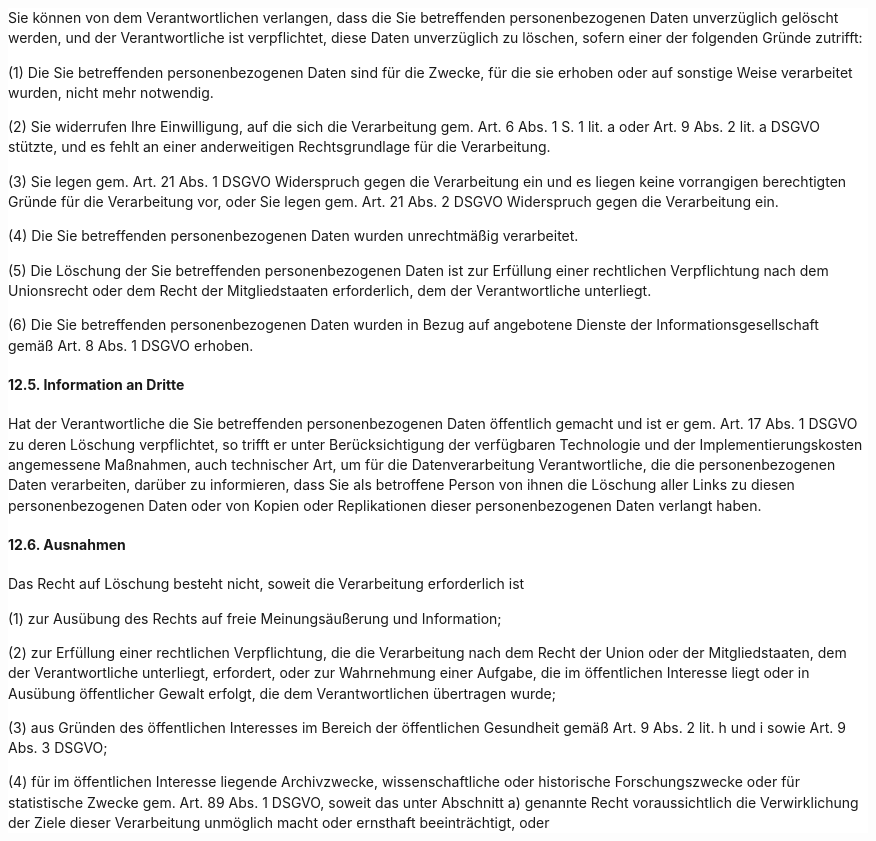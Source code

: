 Sie können von dem Verantwortlichen verlangen, dass die Sie betreffenden
personenbezogenen Daten unverzüglich gelöscht werden, und der Verantwortliche ist
verpflichtet, diese Daten unverzüglich zu löschen, sofern einer der folgenden Gründe
zutrifft:

(1) Die Sie betreffenden personenbezogenen Daten sind für die Zwecke, für die sie
erhoben oder auf sonstige Weise verarbeitet wurden, nicht mehr notwendig.

(2) Sie widerrufen Ihre Einwilligung, auf die sich die Verarbeitung gem. Art. 6 Abs. 1
S. 1 lit. a oder Art. 9 Abs. 2 lit. a DSGVO stützte, und es fehlt an einer
anderweitigen Rechtsgrundlage für die Verarbeitung.

(3) Sie legen gem. Art. 21 Abs. 1 DSGVO Widerspruch gegen die Verarbeitung ein und
es liegen keine vorrangigen berechtigten Gründe für die Verarbeitung vor, oder
Sie legen gem. Art. 21 Abs. 2 DSGVO Widerspruch gegen die Verarbeitung ein.

(4) Die Sie betreffenden personenbezogenen Daten wurden unrechtmäßig verarbeitet.

(5) Die Löschung der Sie betreffenden personenbezogenen Daten ist zur Erfüllung
einer rechtlichen Verpflichtung nach dem Unionsrecht oder dem Recht der
Mitgliedstaaten erforderlich, dem der Verantwortliche unterliegt.

(6) Die Sie betreffenden personenbezogenen Daten wurden in Bezug auf angebotene
Dienste der Informationsgesellschaft gemäß Art. 8 Abs. 1 DSGVO erhoben.

#### 12.5. Information an Dritte

Hat der Verantwortliche die Sie betreffenden personenbezogenen Daten öffentlich
gemacht und ist er gem. Art. 17 Abs. 1 DSGVO zu deren Löschung verpflichtet, so trifft
er unter Berücksichtigung der verfügbaren Technologie und der Implementierungskosten
angemessene Maßnahmen, auch technischer Art, um für die Datenverarbeitung
Verantwortliche, die die personenbezogenen Daten verarbeiten, darüber zu informieren,
dass Sie als betroffene Person von ihnen die Löschung aller Links zu diesen
personenbezogenen Daten oder von Kopien oder Replikationen dieser personenbezogenen Daten verlangt haben.

#### 12.6. Ausnahmen

Das Recht auf Löschung besteht nicht, soweit die Verarbeitung erforderlich ist

(1) zur Ausübung des Rechts auf freie Meinungsäußerung und Information;

(2) zur Erfüllung einer rechtlichen Verpflichtung, die die Verarbeitung nach dem
Recht der Union oder der Mitgliedstaaten, dem der Verantwortliche unterliegt,
erfordert, oder zur Wahrnehmung einer Aufgabe, die im öffentlichen Interesse
liegt oder in Ausübung öffentlicher Gewalt erfolgt, die dem Verantwortlichen
übertragen wurde;

(3) aus Gründen des öffentlichen Interesses im Bereich der öffentlichen Gesundheit
gemäß Art. 9 Abs. 2 lit. h und i sowie Art. 9 Abs. 3 DSGVO;

(4) für im öffentlichen Interesse liegende Archivzwecke, wissenschaftliche oder
historische Forschungszwecke oder für statistische Zwecke gem. Art. 89 Abs. 1
DSGVO, soweit das unter Abschnitt a) genannte Recht voraussichtlich die
Verwirklichung der Ziele dieser Verarbeitung unmöglich macht oder ernsthaft
beeinträchtigt, oder
